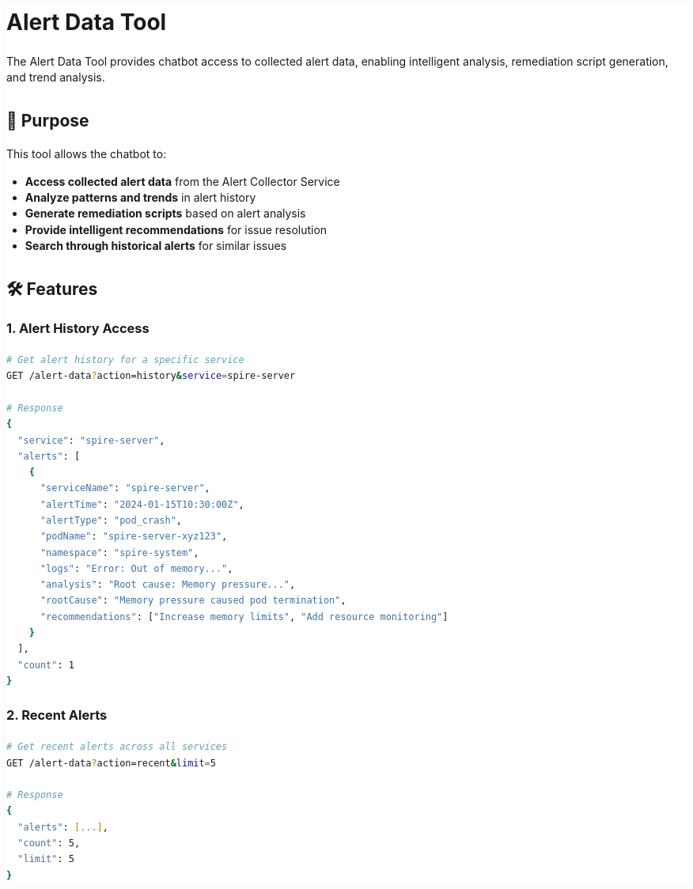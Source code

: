 # Alert Data Tool

The Alert Data Tool provides chatbot access to collected alert data, enabling intelligent analysis, remediation script generation, and trend analysis.

## 🎯 **Purpose**

This tool allows the chatbot to:
- **Access collected alert data** from the Alert Collector Service
- **Analyze patterns and trends** in alert history
- **Generate remediation scripts** based on alert analysis
- **Provide intelligent recommendations** for issue resolution
- **Search through historical alerts** for similar issues

## 🛠️ **Features**

### **1. Alert History Access**
```bash
# Get alert history for a specific service
GET /alert-data?action=history&service=spire-server

# Response
{
  "service": "spire-server",
  "alerts": [
    {
      "serviceName": "spire-server",
      "alertTime": "2024-01-15T10:30:00Z",
      "alertType": "pod_crash",
      "podName": "spire-server-xyz123",
      "namespace": "spire-system",
      "logs": "Error: Out of memory...",
      "analysis": "Root cause: Memory pressure...",
      "rootCause": "Memory pressure caused pod termination",
      "recommendations": ["Increase memory limits", "Add resource monitoring"]
    }
  ],
  "count": 1
}
```

### **2. Recent Alerts**
```bash
# Get recent alerts across all services
GET /alert-data?action=recent&limit=5

# Response
{
  "alerts": [...],
  "count": 5,
  "limit": 5
}
```
